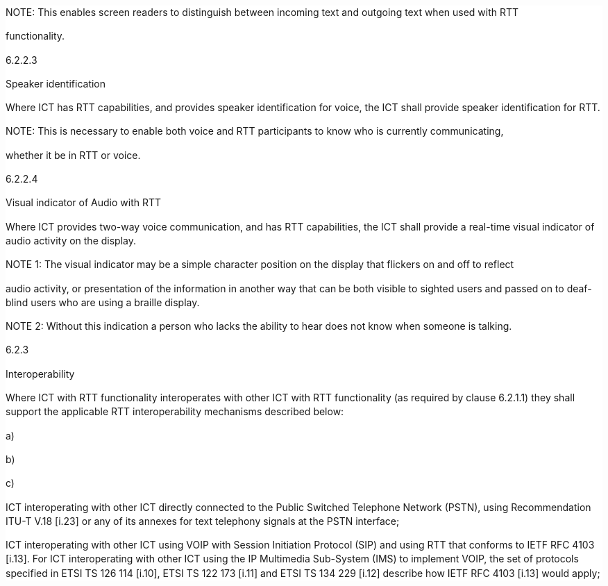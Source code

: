 NOTE:  This enables screen readers to distinguish between incoming text and outgoing text when used with RTT

functionality.

6.2.2.3

Speaker identification

Where ICT has RTT capabilities, and provides speaker identification for voice, the ICT shall provide speaker
identification for RTT.

NOTE:  This is necessary to enable both voice and RTT participants to know who is currently communicating,

whether it be in RTT or voice.

6.2.2.4

Visual indicator of Audio with RTT

Where ICT provides two-way voice communication, and has RTT capabilities, the ICT shall provide a real-time visual
indicator of audio activity on the display.

NOTE 1:  The visual indicator may be a simple character position on the display that flickers on and off to reflect

audio activity, or presentation of the information in another way that can be both visible to sighted users
and passed on to deaf-blind users who are using a braille display.

NOTE 2:  Without this indication a person who lacks the ability to hear does not know when someone is talking.

6.2.3

Interoperability

Where ICT with RTT functionality interoperates with other ICT with RTT functionality (as required by clause 6.2.1.1)
they shall support the applicable RTT interoperability mechanisms described below:

a)

b)

c)

ICT interoperating with other ICT directly connected to the Public Switched Telephone Network (PSTN),
using Recommendation ITU-T V.18 [i.23] or any of its annexes for text telephony signals at the PSTN
interface;

ICT interoperating with other ICT using VOIP with Session Initiation Protocol (SIP) and using RTT that
conforms to IETF RFC 4103 [i.13]. For ICT interoperating with other ICT using the IP Multimedia
Sub-System (IMS) to implement VOIP, the set of protocols specified in ETSI TS 126 114 [i.10], ETSI
TS 122 173 [i.11] and ETSI TS 134 229 [i.12] describe how IETF RFC 4103 [i.13] would apply;
